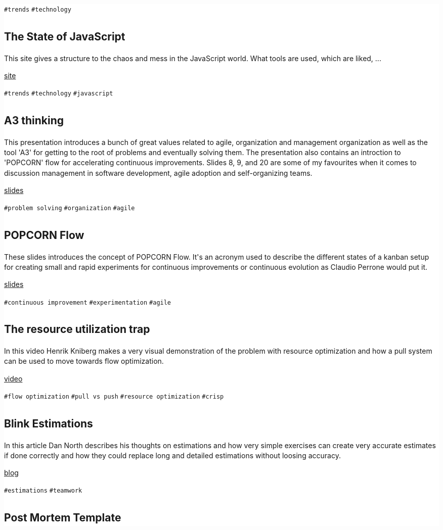 `#trends` `#technology`

## The State of JavaScript

This site gives a structure to the chaos and mess in the JavaScript world. What tools are used, which are liked, ...

[site](http://stateofjs.com/)

`#trends` `#technology` `#javascript`

## A3 thinking

This presentation introduces a bunch of great values related to agile, organization and management organization as well as the tool 'A3' for getting to the root of problems and eventually solving them. The presentation also contains an introction to 'POPCORN' flow for accelerating continuous improvements. Slides 8, 9, and 20 are some of my favourites when it comes to discussion management in software development, agile adoption and self-organizing teams.

[slides](http://www.slideshare.net/cperrone/evolve-or-die-a3-thinking-and-popcorn-flow-in-action-lkce14)

`#problem solving` `#organization` `#agile`

## POPCORN Flow

These slides introduces the concept of POPCORN Flow. It's an acronym used to describe the different states of a kanban setup for creating small and rapid experiments for continuous improvements or continuous evolution as Claudio Perrone would put it.

[slides](http://www.slideshare.net/cperrone/popcornflow-continuous-evolution-through-ultrarapid-experimentation)

`#continuous improvement` `#experimentation` `#agile`

## The resource utilization trap

In this video Henrik Kniberg makes a very visual demonstration of the problem with resource optimization and how a pull system can be used to move towards flow optimization.

[video](https://www.youtube.com/watch?v=CostXs2p6r0)

`#flow optimization` `#pull vs push` `#resource optimization` `#crisp`

## Blink Estimations

In this article Dan North describes his thoughts on estimations and how very simple exercises can create very accurate estimates if done correctly and how they could replace long and detailed estimations without loosing accuracy.

[blog](https://dannorth.net/2013/08/08/blink-estimation/)

`#estimations` `#teamwork`

## Post Mortem Template
